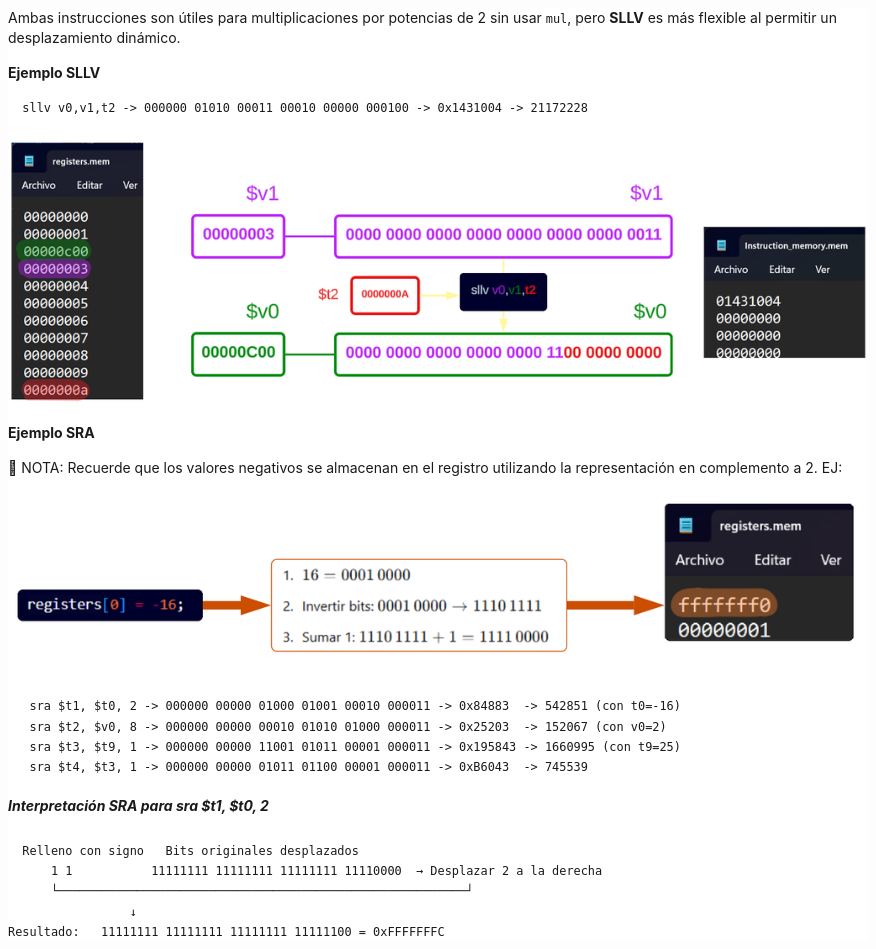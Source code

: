 Ambas instrucciones son útiles para multiplicaciones por potencias de 2 sin usar `mul`, pero **SLLV** es más flexible al permitir un desplazamiento dinámico.

**Ejemplo SLLV**

```assembly 
  sllv v0,v1,t2 -> 000000 01010 00011 00010 00000 000100 -> 0x1431004 -> 21172228
```

<p align="center"> <img src="../img/image46.png" alt=""> </p>

**Ejemplo SRA**

📝 NOTA: Recuerde que los valores negativos se almacenan en el registro utilizando la representación en complemento a 2. EJ:

<p align="center"> <img src="../img/image47.png" alt=""> </p>

```assembly 
   sra $t1, $t0, 2 -> 000000 00000 01000 01001 00010 000011 -> 0x84883  -> 542851 (con t0=-16)
   sra $t2, $v0, 8 -> 000000 00000 00010 01010 01000 000011 -> 0x25203  -> 152067 (con v0=2)
   sra $t3, $t9, 1 -> 000000 00000 11001 01011 00001 000011 -> 0x195843 -> 1660995 (con t9=25)
   sra $t4, $t3, 1 -> 000000 00000 01011 01100 00001 000011 -> 0xB6043  -> 745539 
```
##### **Interpretación SRA para sra $t1, $t0, 2**
```assembly 
  Relleno con signo   Bits originales desplazados
      1 1           11111111 11111111 11111111 11110000  → Desplazar 2 a la derecha
      └─────────────────────────────────────────────────────────┘
                 ↓
Resultado:   11111111 11111111 11111111 11111100 = 0xFFFFFFFC
```
